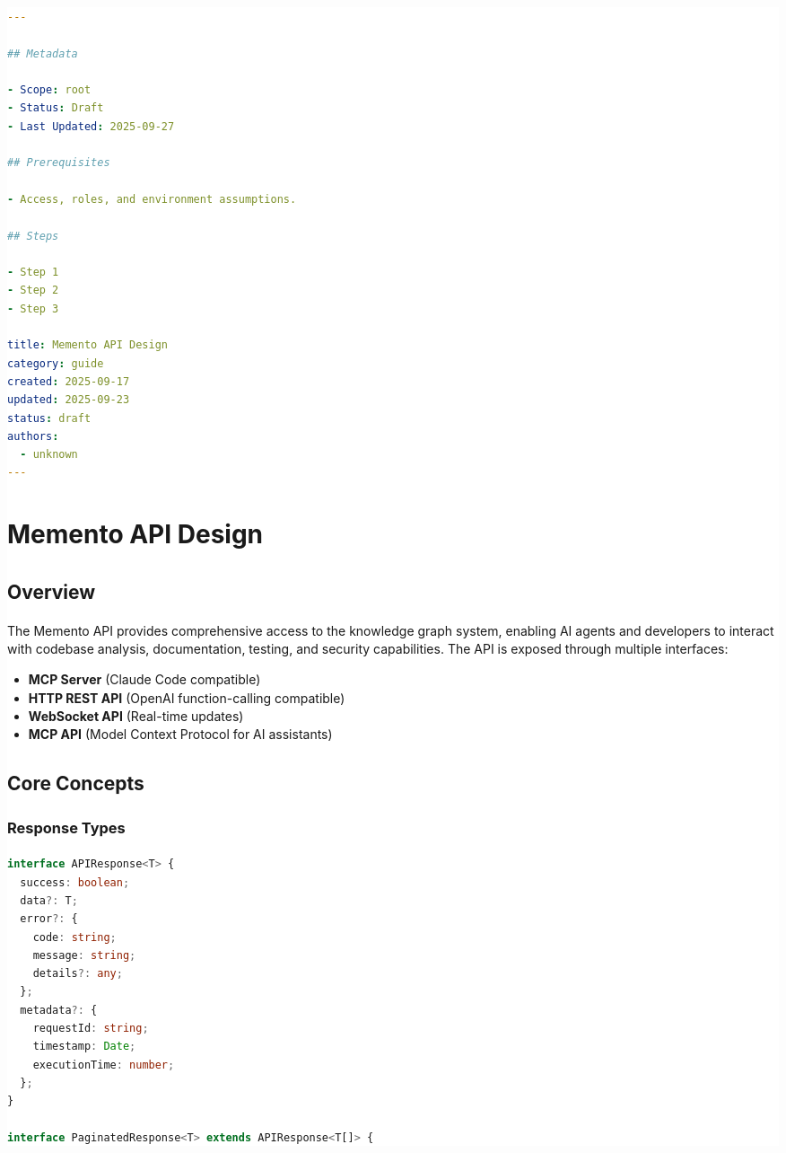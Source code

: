```yaml
---

## Metadata

- Scope: root
- Status: Draft
- Last Updated: 2025-09-27

## Prerequisites

- Access, roles, and environment assumptions.

## Steps

- Step 1
- Step 2
- Step 3

title: Memento API Design
category: guide
created: 2025-09-17
updated: 2025-09-23
status: draft
authors:
  - unknown
---
```


# Memento API Design

## Overview

The Memento API provides comprehensive access to the knowledge graph system, enabling AI agents and developers to interact with codebase analysis, documentation, testing, and security capabilities. The API is exposed through multiple interfaces:

- **MCP Server** (Claude Code compatible)
- **HTTP REST API** (OpenAI function-calling compatible)
- **WebSocket API** (Real-time updates)
- **MCP API** (Model Context Protocol for AI assistants)

## Core Concepts

### Response Types
```typescript
interface APIResponse<T> {
  success: boolean;
  data?: T;
  error?: {
    code: string;
    message: string;
    details?: any;
  };
  metadata?: {
    requestId: string;
    timestamp: Date;
    executionTime: number;
  };
}

interface PaginatedResponse<T> extends APIResponse<T[]> {
```